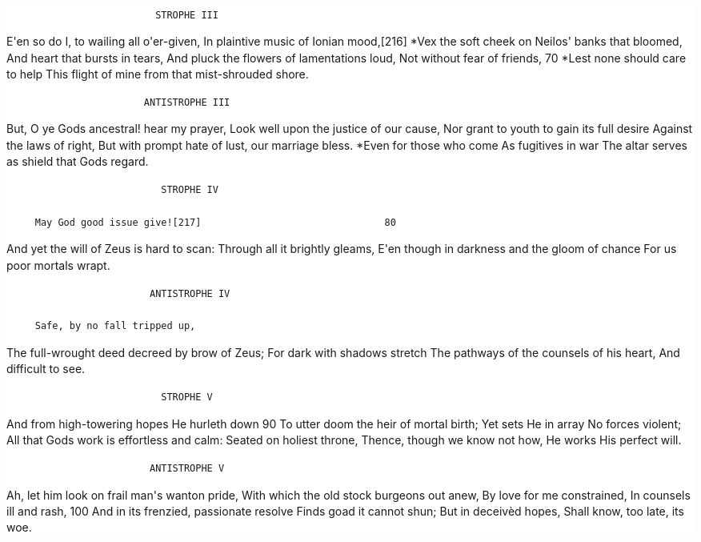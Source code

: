 
                              STROPHE III

 E'en so do I, to wailing all o'er-given,
 In plaintive music of Ionian mood,[216]
 *Vex the soft cheek on Neilos' banks that bloomed,
         And heart that bursts in tears,
 And pluck the flowers of lamentations loud,
         Not without fear of friends,                                 70
         *Lest none should care to help
 This flight of mine from that mist-shrouded shore.


                            ANTISTROPHE III

 But, O ye Gods ancestral! hear my prayer,
 Look well upon the justice of our cause,
 Nor grant to youth to gain its full desire
         Against the laws of right,
 But with prompt hate of lust, our marriage bless.
         *Even for those who come
         As fugitives in war
 The altar serves as shield that Gods regard.


                               STROPHE IV

         May God good issue give![217]                                80
 And yet the will of Zeus is hard to scan:
         Through all it brightly gleams,
 E'en though in darkness and the gloom of chance
         For us poor mortals wrapt.


                             ANTISTROPHE IV

         Safe, by no fall tripped up,
 The full-wrought deed decreed by brow of Zeus;
         For dark with shadows stretch
 The pathways of the counsels of his heart,
         And difficult to see.


                               STROPHE V

 And from high-towering hopes He hurleth down                         90
 To utter doom the heir of mortal birth;
         Yet sets He in array
         No forces violent;
 All that Gods work is effortless and calm:
         Seated on holiest throne,
         Thence, though we know not how,
         He works His perfect will.


                             ANTISTROPHE V

 Ah, let him look on frail man's wanton pride,
 With which the old stock burgeons out anew,
         By love for me constrained,
         In counsels ill and rash,                                   100
 And in its frenzied, passionate resolve
         Finds goad it cannot shun;
         But in deceivèd hopes,
         Shall know, too late, its woe.
